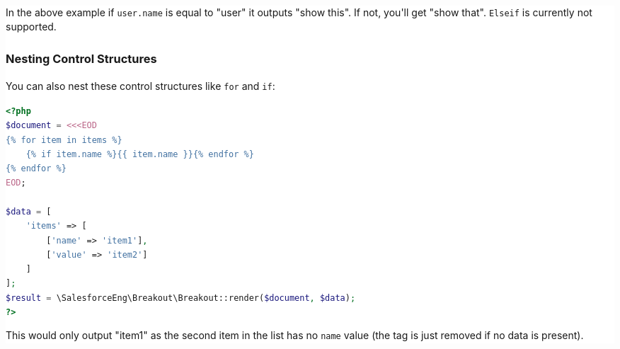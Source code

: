 In the above example if `user.name` is equal to "user" it outputs "show this". If not, you'll get "show that". `Elseif` is currently not supported.

### Nesting Control Structures

You can also nest these control structures like `for` and `if`:

```php
<?php
$document = <<<EOD
{% for item in items %}
    {% if item.name %}{{ item.name }}{% endfor %}
{% endfor %}
EOD;

$data = [
    'items' => [
        ['name' => 'item1'],
        ['value' => 'item2']
    ]
];
$result = \SalesforceEng\Breakout\Breakout::render($document, $data);
?>
```

This would only output "item1" as the second item in the list has no `name` value (the tag is just removed if no data is present).
